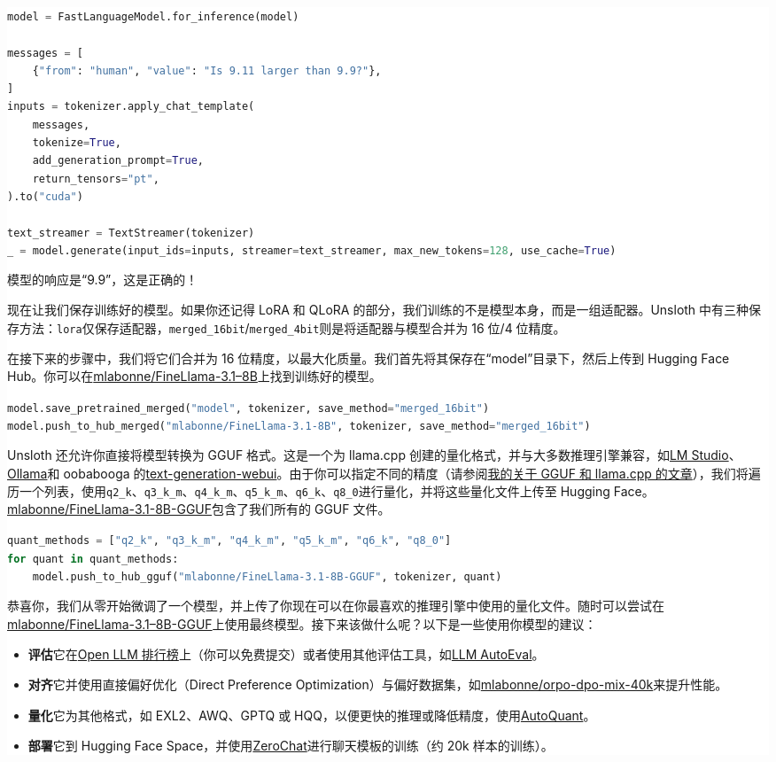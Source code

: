 ```py
model = FastLanguageModel.for_inference(model)

messages = [
    {"from": "human", "value": "Is 9.11 larger than 9.9?"},
]
inputs = tokenizer.apply_chat_template(
    messages,
    tokenize=True,
    add_generation_prompt=True,
    return_tensors="pt",
).to("cuda")

text_streamer = TextStreamer(tokenizer)
_ = model.generate(input_ids=inputs, streamer=text_streamer, max_new_tokens=128, use_cache=True)
```

模型的响应是“9.9”，这是正确的！

现在让我们保存训练好的模型。如果你还记得 LoRA 和 QLoRA 的部分，我们训练的不是模型本身，而是一组适配器。Unsloth 中有三种保存方法：`lora`仅保存适配器，`merged_16bit`/`merged_4bit`则是将适配器与模型合并为 16 位/4 位精度。

在接下来的步骤中，我们将它们合并为 16 位精度，以最大化质量。我们首先将其保存在“model”目录下，然后上传到 Hugging Face Hub。你可以在[mlabonne/FineLlama-3.1–8B](https://huggingface.co/mlabonne/FineLlama-3.1-8B)上找到训练好的模型。

```py
model.save_pretrained_merged("model", tokenizer, save_method="merged_16bit")
model.push_to_hub_merged("mlabonne/FineLlama-3.1-8B", tokenizer, save_method="merged_16bit")
```

Unsloth 还允许你直接将模型转换为 GGUF 格式。这是一个为 llama.cpp 创建的量化格式，并与大多数推理引擎兼容，如[LM Studio](https://lmstudio.ai/)、[Ollama](https://ollama.com/)和 oobabooga 的[text-generation-webui](https://github.com/oobabooga/text-generation-webui)。由于你可以指定不同的精度（请参阅[我的关于 GGUF 和 llama.cpp 的文章](https://mlabonne.github.io/blog/posts/Quantize_Llama_2_models_using_ggml.html)），我们将遍历一个列表，使用`q2_k`、`q3_k_m`、`q4_k_m`、`q5_k_m`、`q6_k`、`q8_0`进行量化，并将这些量化文件上传至 Hugging Face。 [mlabonne/FineLlama-3.1-8B-GGUF](https://huggingface.co/mlabonne/FineLlama-3.1-8B-GGUF)包含了我们所有的 GGUF 文件。

```py
quant_methods = ["q2_k", "q3_k_m", "q4_k_m", "q5_k_m", "q6_k", "q8_0"]
for quant in quant_methods:
    model.push_to_hub_gguf("mlabonne/FineLlama-3.1-8B-GGUF", tokenizer, quant)
```

恭喜你，我们从零开始微调了一个模型，并上传了你现在可以在你最喜欢的推理引擎中使用的量化文件。随时可以尝试在[mlabonne/FineLlama-3.1–8B-GGUF](https://huggingface.co/mlabonne/FineLlama-3.1-8B-GGUF)上使用最终模型。接下来该做什么呢？以下是一些使用你模型的建议：

+   **评估**它在[Open LLM 排行榜](https://huggingface.co/spaces/open-llm-leaderboard/open_llm_leaderboard)上（你可以免费提交）或者使用其他评估工具，如[LLM AutoEval](https://github.com/mlabonne/llm-autoeval)。

+   **对齐**它并使用直接偏好优化（Direct Preference Optimization）与偏好数据集，如[mlabonne/orpo-dpo-mix-40k](https://huggingface.co/datasets/mlabonne/orpo-dpo-mix-40k)来提升性能。

+   **量化**它为其他格式，如 EXL2、AWQ、GPTQ 或 HQQ，以便更快的推理或降低精度，使用[AutoQuant](https://colab.research.google.com/drive/1b6nqC7UZVt8bx4MksX7s656GXPM-eWw4?usp=sharing)。

+   **部署**它到 Hugging Face Space，并使用[ZeroChat](https://colab.research.google.com/drive/1LcVUW5wsJTO2NGmozjji5CkC--646LgC)进行聊天模板的训练（约 20k 样本的训练）。
